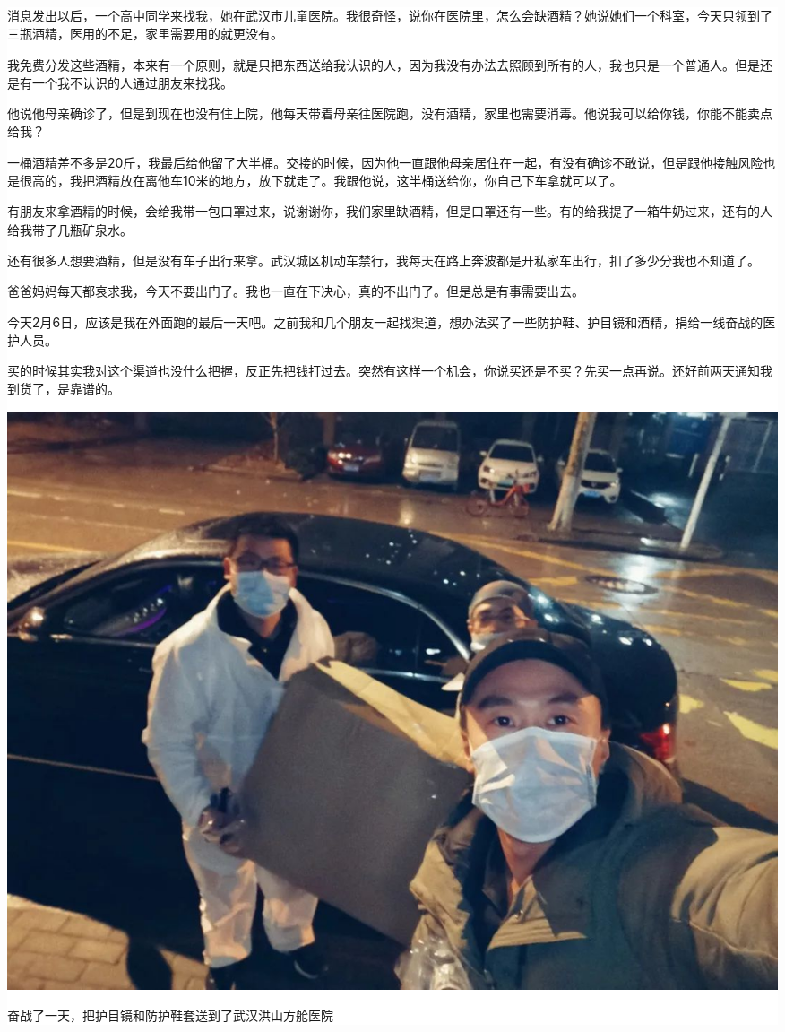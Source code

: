 消息发出以后，一个高中同学来找我，她在武汉市儿童医院。我很奇怪，说你在医院里，怎么会缺酒精？她说她们一个科室，今天只领到了三瓶酒精，医用的不足，家里需要用的就更没有。

我免费分发这些酒精，本来有一个原则，就是只把东西送给我认识的人，因为我没有办法去照顾到所有的人，我也只是一个普通人。但是还是有一个我不认识的人通过朋友来找我。

他说他母亲确诊了，但是到现在也没有住上院，他每天带着母亲往医院跑，没有酒精，家里也需要消毒。他说我可以给你钱，你能不能卖点给我？

一桶酒精差不多是20斤，我最后给他留了大半桶。交接的时候，因为他一直跟他母亲居住在一起，有没有确诊不敢说，但是跟他接触风险也是很高的，我把酒精放在离他车10米的地方，放下就走了。我跟他说，这半桶送给你，你自己下车拿就可以了。

有朋友来拿酒精的时候，会给我带一包口罩过来，说谢谢你，我们家里缺酒精，但是口罩还有一些。有的给我提了一箱牛奶过来，还有的人给我带了几瓶矿泉水。

还有很多人想要酒精，但是没有车子出行来拿。武汉城区机动车禁行，我每天在路上奔波都是开私家车出行，扣了多少分我也不知道了。

爸爸妈妈每天都哀求我，今天不要出门了。我也一直在下决心，真的不出门了。但是总是有事需要出去。

今天2月6日，应该是我在外面跑的最后一天吧。之前我和几个朋友一起找渠道，想办法买了一些防护鞋、护目镜和酒精，捐给一线奋战的医护人员。

买的时候其实我对这个渠道也没什么把握，反正先把钱打过去。突然有这样一个机会，你说买还是不买？先买一点再说。还好前两天通知我到货了，是靠谱的。

![](/images/post/6f526363cb1920c11ae7e0418733fda3.jpg)

奋战了一天，把护目镜和防护鞋套送到了武汉洪山方舱医院
